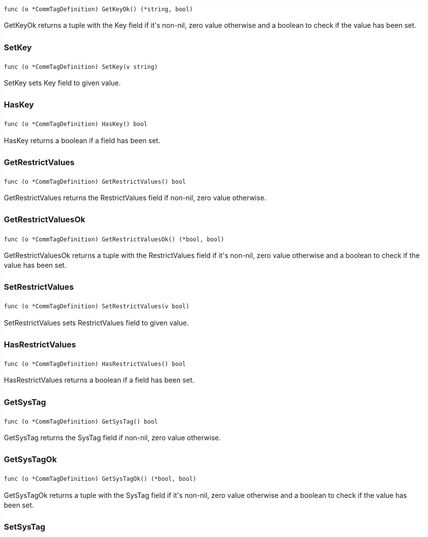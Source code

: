 `func (o *CommTagDefinition) GetKeyOk() (*string, bool)`

GetKeyOk returns a tuple with the Key field if it's non-nil, zero value otherwise
and a boolean to check if the value has been set.

### SetKey

`func (o *CommTagDefinition) SetKey(v string)`

SetKey sets Key field to given value.

### HasKey

`func (o *CommTagDefinition) HasKey() bool`

HasKey returns a boolean if a field has been set.

### GetRestrictValues

`func (o *CommTagDefinition) GetRestrictValues() bool`

GetRestrictValues returns the RestrictValues field if non-nil, zero value otherwise.

### GetRestrictValuesOk

`func (o *CommTagDefinition) GetRestrictValuesOk() (*bool, bool)`

GetRestrictValuesOk returns a tuple with the RestrictValues field if it's non-nil, zero value otherwise
and a boolean to check if the value has been set.

### SetRestrictValues

`func (o *CommTagDefinition) SetRestrictValues(v bool)`

SetRestrictValues sets RestrictValues field to given value.

### HasRestrictValues

`func (o *CommTagDefinition) HasRestrictValues() bool`

HasRestrictValues returns a boolean if a field has been set.

### GetSysTag

`func (o *CommTagDefinition) GetSysTag() bool`

GetSysTag returns the SysTag field if non-nil, zero value otherwise.

### GetSysTagOk

`func (o *CommTagDefinition) GetSysTagOk() (*bool, bool)`

GetSysTagOk returns a tuple with the SysTag field if it's non-nil, zero value otherwise
and a boolean to check if the value has been set.

### SetSysTag
